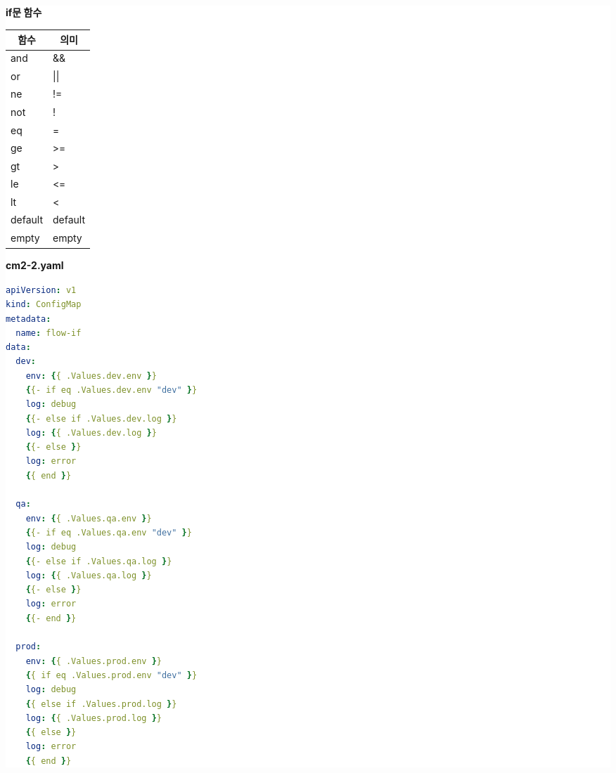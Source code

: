 **if문 함수**

| 함수 | 의미 |
| --- | --- |
| and | && |
| or | \|\| |
| ne | != |
| not | ! |
| eq | = |
| ge | >= |
| gt | > |
| le | <= |
| lt | < |
| default | default |
| empty | empty |

**cm2-2.yaml**

```yml
apiVersion: v1
kind: ConfigMap
metadata:
  name: flow-if
data:
  dev:
    env: {{ .Values.dev.env }}
    {{- if eq .Values.dev.env "dev" }}
    log: debug
    {{- else if .Values.dev.log }}
    log: {{ .Values.dev.log }}
    {{- else }}
    log: error
    {{ end }}

  qa:
    env: {{ .Values.qa.env }}
    {{- if eq .Values.qa.env "dev" }}
    log: debug
    {{- else if .Values.qa.log }}
    log: {{ .Values.qa.log }}
    {{- else }}
    log: error
    {{- end }}

  prod:
    env: {{ .Values.prod.env }}
    {{ if eq .Values.prod.env "dev" }}
    log: debug
    {{ else if .Values.prod.log }}
    log: {{ .Values.prod.log }}
    {{ else }}
    log: error
    {{ end }}
```
